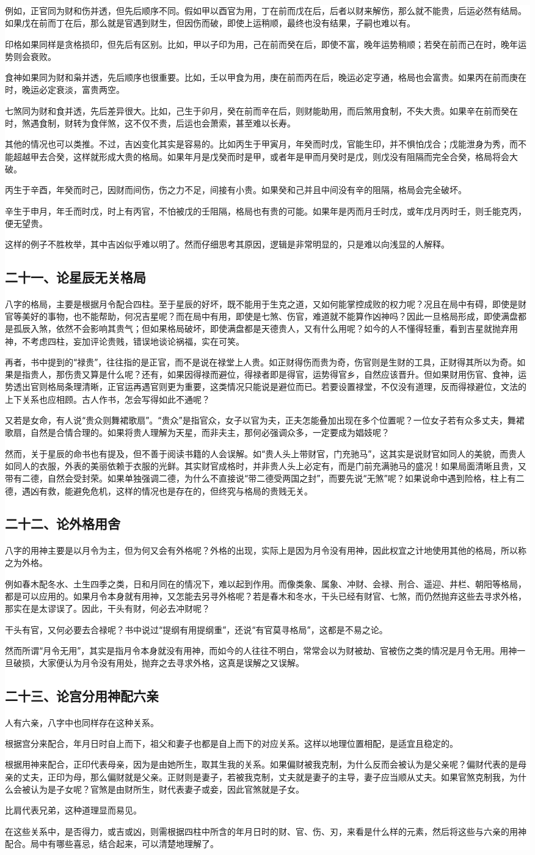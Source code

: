 例如，正官同为财和伤并透，但先后顺序不同。假如甲以酉官为用，丁在前而戊在后，后者以财来解伤，那么就不能贵，后运必然有结局。如果戊在前而丁在后，那么就是官遇到财生，但因伤而破，即使上运稍顺，最终也没有结果，子嗣也难以有。

印格如果同样是贪格损印，但先后有区别。比如，甲以子印为用，己在前而癸在后，即使不富，晚年运势稍顺；若癸在前而己在时，晚年运势则会衰败。

食神如果同为财和枭并透，先后顺序也很重要。比如，壬以甲食为用，庚在前而丙在后，晚运必定亨通，格局也会富贵。如果丙在前而庚在时，晚运必定衰淡，富贵两空。

七煞同为财和食并透，先后差异很大。比如，己生于卯月，癸在前而辛在后，则财能助用，而后煞用食制，不失大贵。如果辛在前而癸在时，煞遇食制，财转为食伴煞，这不仅不贵，后运也会萧索，甚至难以长寿。

其他的情况也可以类推。不过，吉凶变化其实是容易的。比如丙生于甲寅月，年癸而时戊，官能生印，并不惧怕戊合；戊能泄身为秀，而不能超越甲去合癸，这样就形成大贵的格局。如果年月是戊癸而时是甲，或者年是甲而月癸时是戊，则戊没有阻隔而完全合癸，格局将会大破。

丙生于辛酉，年癸而时己，因财而间伤，伤之力不足，间接有小贵。如果癸和己并且中间没有辛的阻隔，格局会完全破坏。

辛生于申月，年壬而时戊，时上有丙官，不怕被戊的壬阻隔，格局也有贵的可能。如果年是丙而月壬时戊，或年戊月丙时壬，则壬能克丙，便无望贵。

这样的例子不胜枚举，其中吉凶似乎难以明了。然而仔细思考其原因，逻辑是非常明显的，只是难以向浅显的人解释。

## 二十一、论星辰无关格局

八字的格局，主要是根据月令配合四柱。至于星辰的好坏，既不能用于生克之道，又如何能掌控成败的权力呢？况且在局中有碍，即使是财官等美好的事物，也不能帮助，何况吉星呢？而在局中有用，即使是七煞、伤官，难道就不能算作凶神吗？因此一旦格局形成，即使满盘都是孤辰入煞，依然不会影响其贵气；但如果格局破坏，即使满盘都是天德贵人，又有什么用呢？如今的人不懂得轻重，看到吉星就抛弃用神，不考虑四柱，妄加评论贵贱，错误地谈论祸福，实在可笑。

再者，书中提到的“禄贵”，往往指的是正官，而不是说在禄堂上人贵。如正财得伤而贵为奇，伤官则是生财的工具，正财得其所以为奇。如果是指贵人，那伤贵又算是什么呢？还有，如果因得禄而避位，得禄者即是得官，运势得官乡，自然应该晋升。但如果财用伤官、食神，运势透出官则格局条理清晰，正官运再遇官则更为重要，这类情况只能说是避位而已。若要设置禄堂，不仅没有道理，反而得禄避位，文法的上下关系也应相顾。古人作书，怎会写得如此不通呢？

又若是女命，有人说“贵众则舞裙歌扇”。“贵众”是指官众，女子以官为夫，正夫怎能叠加出现在多个位置呢？一位女子若有众多丈夫，舞裙歌扇，自然是合情合理的。如果将贵人理解为天星，而非夫主，那何必强调众多，一定要成为娼妓呢？

然而，关于星辰的命书也有提及，但不善于阅读书籍的人会误解。如“贵人头上带财官，门充驰马”，这其实是说财官如同人的美貌，而贵人如同人的衣服，外表的美丽依赖于衣服的光鲜。其实财官成格时，并非贵人头上必定有，而是门前充满驰马的盛况！如果局面清晰且贵，又带有二德，自然会受封荣。如果单独强调二德，为什么不直接说“带二德受两国之封”，而要先说“无煞”呢？如果说命中遇到险格，柱上有二德，遇凶有救，能避免危机，这样的情况也是存在的，但终究与格局的贵贱无关。

## 二十二、论外格用舍

八字的用神主要是以月令为主，但为何又会有外格呢？外格的出现，实际上是因为月令没有用神，因此权宜之计地使用其他的格局，所以称之为外格。

例如春木配冬水、土生四季之类，日和月同在的情况下，难以起到作用。而像类象、属象、冲财、会禄、刑合、遥迎、井栏、朝阳等格局，都是可以应用的。如果月令本身就有用神，又怎能去另寻外格呢？若是春木和冬水，干头已经有财官、七煞，而仍然抛弃这些去寻求外格，那实在是太谬误了。因此，干头有财，何必去冲财呢？

干头有官，又何必要去合禄呢？书中说过“提纲有用提纲重”，还说“有官莫寻格局”，这都是不易之论。

然而所谓“月令无用”，其实是指月令本身就没有用神，而如今的人往往不明白，常常会以为财被劫、官被伤之类的情况是月令无用。用神一旦破损，大家便认为月令没有用处，抛弃之去寻求外格，这真是误解之又误解。

## 二十三、论宫分用神配六亲

人有六亲，八字中也同样存在这种关系。

根据宫分来配合，年月日时自上而下，祖父和妻子也都是自上而下的对应关系。这样以地理位置相配，是适宜且稳定的。

根据用神来配合，正印代表母亲，因为是由她所生，取其生我的关系。如果偏财被我克制，为什么反而会被认为是父亲呢？偏财代表的是母亲的丈夫，正印为母，那么偏财就是父亲。正财则是妻子，若被我克制，丈夫就是妻子的主导，妻子应当顺从丈夫。如果官煞克制我，为什么会被认为是子女呢？官煞是由财所生，财代表妻子或妾，因此官煞就是子女。

比肩代表兄弟，这种道理显而易见。

在这些关系中，是否得力，或吉或凶，则需根据四柱中所含的年月日时的财、官、伤、刃，来看是什么样的元素，然后将这些与六亲的用神配合。局中有哪些喜忌，结合起来，可以清楚地理解了。
